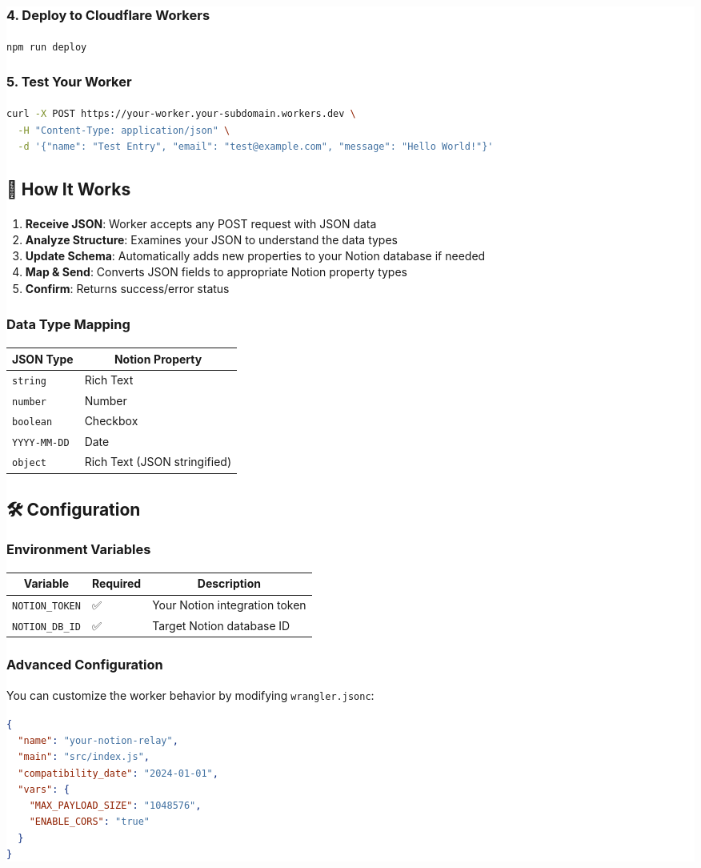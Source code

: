 ### 4. Deploy to Cloudflare Workers
```bash
npm run deploy
```

### 5. Test Your Worker
```bash
curl -X POST https://your-worker.your-subdomain.workers.dev \
  -H "Content-Type: application/json" \
  -d '{"name": "Test Entry", "email": "test@example.com", "message": "Hello World!"}'
```

## 📖 How It Works

1. **Receive JSON**: Worker accepts any POST request with JSON data
2. **Analyze Structure**: Examines your JSON to understand the data types
3. **Update Schema**: Automatically adds new properties to your Notion database if needed
4. **Map & Send**: Converts JSON fields to appropriate Notion property types
5. **Confirm**: Returns success/error status

### Data Type Mapping

| JSON Type | Notion Property |
|-----------|----------------|
| `string` | Rich Text |
| `number` | Number |
| `boolean` | Checkbox |
| `YYYY-MM-DD` | Date |
| `object` | Rich Text (JSON stringified) |

## 🛠️ Configuration

### Environment Variables

| Variable | Required | Description |
|----------|----------|-------------|
| `NOTION_TOKEN` | ✅ | Your Notion integration token |
| `NOTION_DB_ID` | ✅ | Target Notion database ID |

### Advanced Configuration

You can customize the worker behavior by modifying `wrangler.jsonc`:

```json
{
  "name": "your-notion-relay",
  "main": "src/index.js",
  "compatibility_date": "2024-01-01",
  "vars": {
    "MAX_PAYLOAD_SIZE": "1048576",
    "ENABLE_CORS": "true"
  }
}
```
